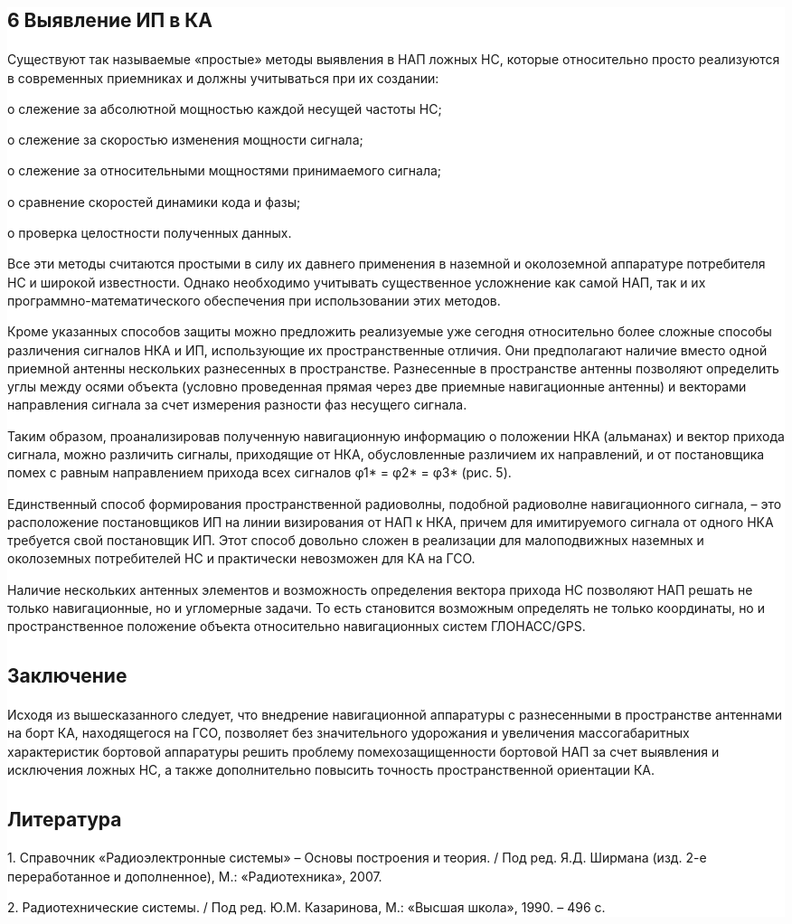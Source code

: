 ## 6 Выявление ИП в КА

Существуют так называемые «простые» методы выявления в НАП ложных НС, которые относительно просто реализуются в современных приемниках и должны учитываться при их создании:

o    слежение за абсолютной мощностью каждой несущей частоты НС;

o    слежение за скоростью изменения мощности сигнала;

o    слежение за относительными мощностями принимаемого сигнала;

o    сравнение скоростей динамики кода и фазы;

o    проверка целостности полученных данных.

Все эти методы считаются простыми в силу их давнего применения в наземной и околоземной аппаратуре потребителя НС и широкой известности. Однако необходимо учитывать существенное усложнение как самой НАП, так и их программно-математического обеспечения при использовании этих методов.

Кроме указанных способов защиты можно предложить реализуемые уже сегодня относительно более сложные способы различения сигналов НКА и ИП, использующие их пространственные отличия. Они предполагают наличие вместо одной приемной антенны нескольких разнесенных в пространстве. Разнесенные в пространстве антенны позволяют определить углы между осями объекта (условно проведенная прямая через две приемные навигационные антенны) и векторами направления сигнала за счет измерения разности фаз несущего сигнала.

Таким образом, проанализировав полученную навигационную информацию о положении НКА (альманах) и вектор прихода сигнала, можно различить сигналы, приходящие от НКА, обусловленные различием их направлений, и от постановщика помех с равным направлением прихода всех сигналов φ1\* = φ2\* = φ3\* (рис. 5).

Единственный способ формирования пространственной радиоволны, подобной радиоволне навигационного сигнала, – это расположение постановщиков ИП на линии визирования от НАП к НКА, причем для имитируемого сигнала от одного НКА требуется свой постановщик ИП. Этот способ довольно сложен в реализации для малоподвижных наземных и околоземных потребителей НС и практически невозможен для КА на ГСО.

Наличие нескольких антенных элементов и возможность определения вектора прихода НС позволяют НАП решать не только навигационные, но и угломерные задачи. То есть становится возможным определять не только координаты, но и пространственное положение объекта относительно навигационных систем ГЛОНАСС/GPS.

## Заключение

Исходя из вышесказанного следует, что внедрение навигационной аппаратуры с разнесенными в пространстве антеннами на борт КА, находящегося на ГСО, позволяет без значительного удорожания и увеличения массогабаритных характеристик бортовой аппаратуры решить проблему помехозащищенности бортовой НАП за счет выявления и исключения ложных НС, а также дополнительно повысить точность пространственной ориентации КА.

## Литература

1\. Справочник «Радиоэлектронные системы» – Основы построения и теория. / Под ред. Я.Д. Ширмана (изд. 2-е переработанное и дополненное), М.: «Радиотехника», 2007.

2\. Радиотехнические системы. / Под ред. Ю.М. Казаринова, М.: «Высшая школа», 1990. – 496 с.
